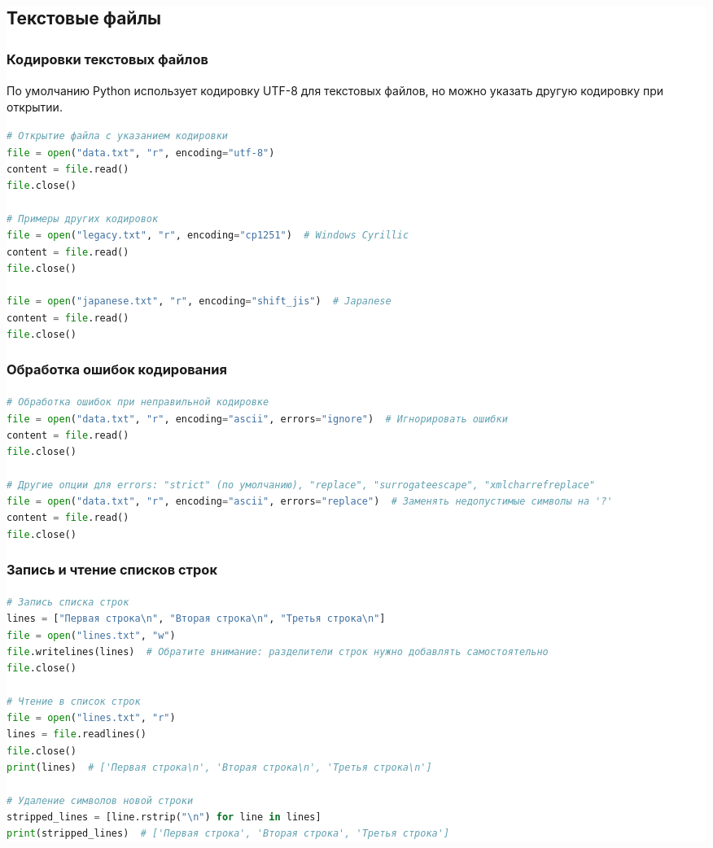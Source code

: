 ## Текстовые файлы

### Кодировки текстовых файлов

По умолчанию Python использует кодировку UTF-8 для текстовых файлов, но можно указать другую кодировку при открытии.

```python
# Открытие файла с указанием кодировки
file = open("data.txt", "r", encoding="utf-8")
content = file.read()
file.close()

# Примеры других кодировок
file = open("legacy.txt", "r", encoding="cp1251")  # Windows Cyrillic
content = file.read()
file.close()

file = open("japanese.txt", "r", encoding="shift_jis")  # Japanese
content = file.read()
file.close()
```

### Обработка ошибок кодирования

```python
# Обработка ошибок при неправильной кодировке
file = open("data.txt", "r", encoding="ascii", errors="ignore")  # Игнорировать ошибки
content = file.read()
file.close()

# Другие опции для errors: "strict" (по умолчанию), "replace", "surrogateescape", "xmlcharrefreplace"
file = open("data.txt", "r", encoding="ascii", errors="replace")  # Заменять недопустимые символы на '?'
content = file.read()
file.close()
```

### Запись и чтение списков строк

```python
# Запись списка строк
lines = ["Первая строка\n", "Вторая строка\n", "Третья строка\n"]
file = open("lines.txt", "w")
file.writelines(lines)  # Обратите внимание: разделители строк нужно добавлять самостоятельно
file.close()

# Чтение в список строк
file = open("lines.txt", "r")
lines = file.readlines()
file.close()
print(lines)  # ['Первая строка\n', 'Вторая строка\n', 'Третья строка\n']

# Удаление символов новой строки
stripped_lines = [line.rstrip("\n") for line in lines]
print(stripped_lines)  # ['Первая строка', 'Вторая строка', 'Третья строка']
```

